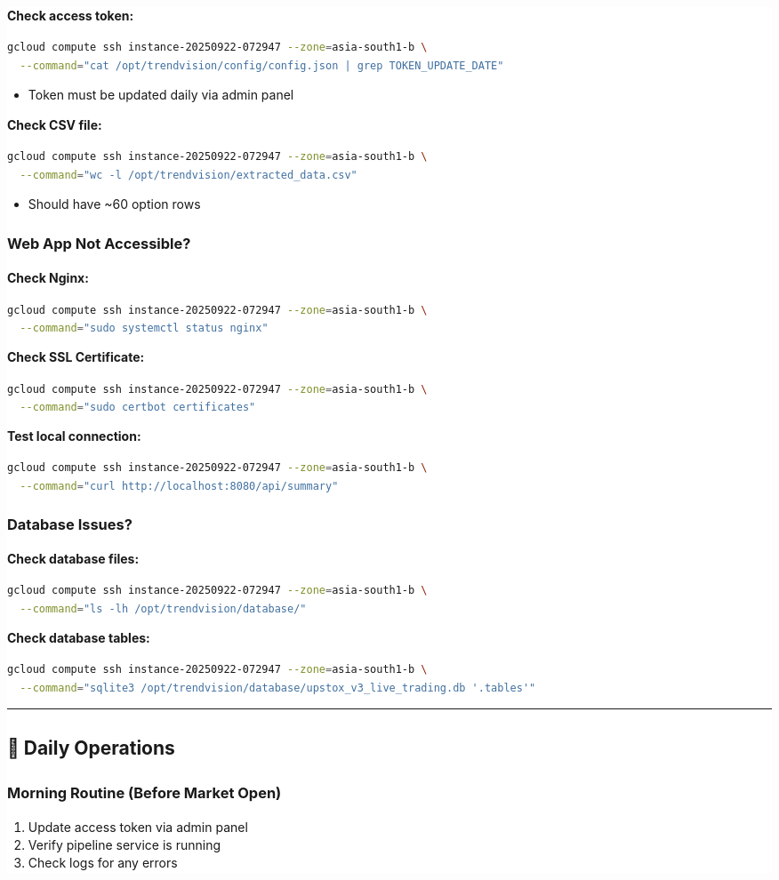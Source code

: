 **Check access token:**
```bash
gcloud compute ssh instance-20250922-072947 --zone=asia-south1-b \
  --command="cat /opt/trendvision/config/config.json | grep TOKEN_UPDATE_DATE"
```
- Token must be updated daily via admin panel

**Check CSV file:**
```bash
gcloud compute ssh instance-20250922-072947 --zone=asia-south1-b \
  --command="wc -l /opt/trendvision/extracted_data.csv"
```
- Should have ~60 option rows

### Web App Not Accessible?

**Check Nginx:**
```bash
gcloud compute ssh instance-20250922-072947 --zone=asia-south1-b \
  --command="sudo systemctl status nginx"
```

**Check SSL Certificate:**
```bash
gcloud compute ssh instance-20250922-072947 --zone=asia-south1-b \
  --command="sudo certbot certificates"
```

**Test local connection:**
```bash
gcloud compute ssh instance-20250922-072947 --zone=asia-south1-b \
  --command="curl http://localhost:8080/api/summary"
```

### Database Issues?

**Check database files:**
```bash
gcloud compute ssh instance-20250922-072947 --zone=asia-south1-b \
  --command="ls -lh /opt/trendvision/database/"
```

**Check database tables:**
```bash
gcloud compute ssh instance-20250922-072947 --zone=asia-south1-b \
  --command="sqlite3 /opt/trendvision/database/upstox_v3_live_trading.db '.tables'"
```

---

## 🔄 Daily Operations

### Morning Routine (Before Market Open)
1. Update access token via admin panel
2. Verify pipeline service is running
3. Check logs for any errors

